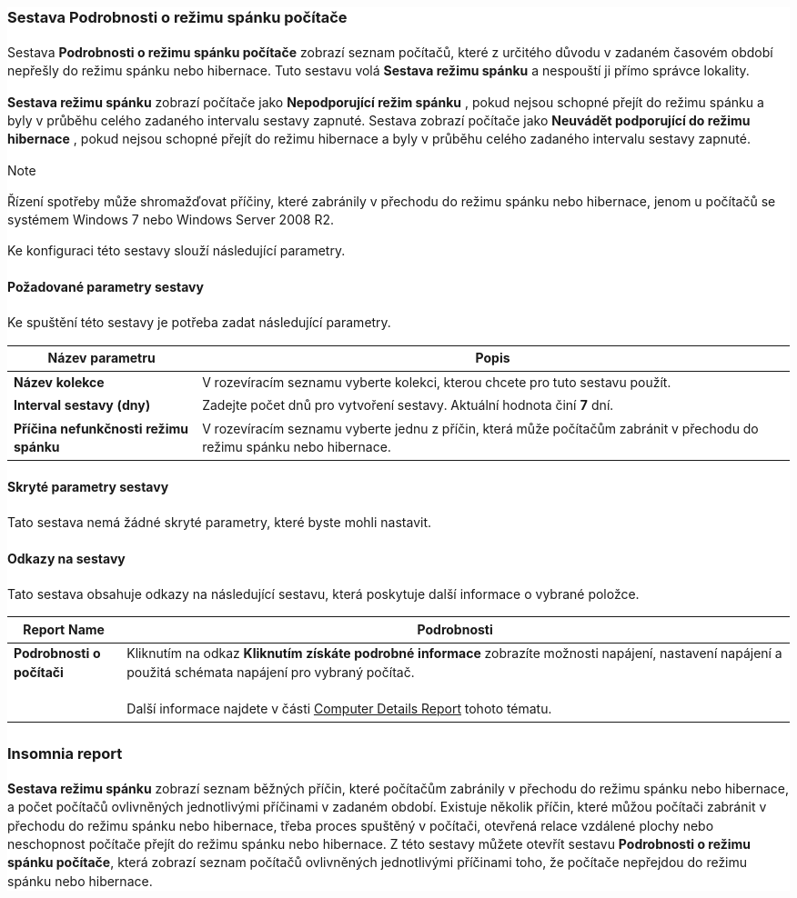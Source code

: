 ###  <a name="insomnia-computer-details-report"></a><a name="BKMK_Insomnia_Computer_Details"></a> Sestava Podrobnosti o režimu spánku počítače  
 Sestava **Podrobnosti o režimu spánku počítače** zobrazí seznam počítačů, které z určitého důvodu v zadaném časovém období nepřešly do režimu spánku nebo hibernace. Tuto sestavu volá **Sestava režimu spánku** a nespouští ji přímo správce lokality.  

 **Sestava režimu spánku** zobrazí počítače jako **Nepodporující režim spánku** , pokud nejsou schopné přejít do režimu spánku a byly v průběhu celého zadaného intervalu sestavy zapnuté. Sestava zobrazí počítače jako **Neuvádět podporující do režimu hibernace** , pokud nejsou schopné přejít do režimu hibernace a byly v průběhu celého zadaného intervalu sestavy zapnuté.  

> [!NOTE]  
>  Řízení spotřeby může shromažďovat příčiny, které zabránily v přechodu do režimu spánku nebo hibernace, jenom u počítačů se systémem Windows 7 nebo Windows Server 2008 R2.  

 Ke konfiguraci této sestavy slouží následující parametry.  

#### <a name="required-report-parameters"></a>Požadované parametry sestavy  
 Ke spuštění této sestavy je potřeba zadat následující parametry.  

|Název parametru|Popis|  
|--------------------|-----------------|  
|**Název kolekce**|V rozevíracím seznamu vyberte kolekci, kterou chcete pro tuto sestavu použít.|  
|**Interval sestavy (dny)**|Zadejte počet dnů pro vytvoření sestavy. Aktuální hodnota činí **7** dní.|  
|**Příčina nefunkčnosti režimu spánku**|V rozevíracím seznamu vyberte jednu z příčin, která může počítačům zabránit v přechodu do režimu spánku nebo hibernace.|  

#### <a name="hidden-report-parameters"></a>Skryté parametry sestavy  
 Tato sestava nemá žádné skryté parametry, které byste mohli nastavit.  

#### <a name="report-links"></a>Odkazy na sestavy  
 Tato sestava obsahuje odkazy na následující sestavu, která poskytuje další informace o vybrané položce.  

|Report Name|Podrobnosti|  
|-----------------|-------------|  
|**Podrobnosti o počítači**|Kliknutím na odkaz **Kliknutím získáte podrobné informace** zobrazíte možnosti napájení, nastavení napájení a použitá schémata napájení pro vybraný počítač.<br /><br /> Další informace najdete v části [Computer Details Report](#BKMK_Computer_Details) tohoto tématu.|  

###  <a name="insomnia-report"></a><a name="BKMK_Insomnia"></a> Insomnia report  
 **Sestava režimu spánku** zobrazí seznam běžných příčin, které počítačům zabránily v přechodu do režimu spánku nebo hibernace, a počet počítačů ovlivněných jednotlivými příčinami v zadaném období. Existuje několik příčin, které můžou počítači zabránit v přechodu do režimu spánku nebo hibernace, třeba proces spuštěný v počítači, otevřená relace vzdálené plochy nebo neschopnost počítače přejít do režimu spánku nebo hibernace. Z této sestavy můžete otevřít sestavu **Podrobnosti o režimu spánku počítače**, která zobrazí seznam počítačů ovlivněných jednotlivými příčinami toho, že počítače nepřejdou do režimu spánku nebo hibernace.  
